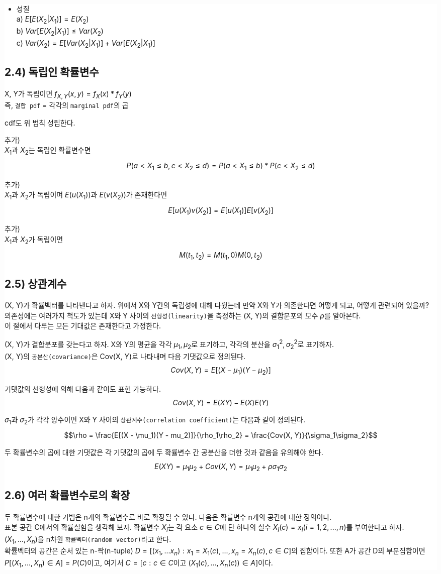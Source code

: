 - 성질<br>
a) $E[E(X_2|X_1)] = E(X_2)$<br>
b) $Var[E(X_2|X_1)] \le Var(X_2)$<br>
c) $Var(X_2) = E[Var(X_2|X_1)] + Var[E(X_2|X_1)]$

## 2.4) 독립인 확률변수

X, Y가 독립이면 $f_{X, Y}(x, y) = f_X(x) * f_Y(y)$<br>
즉, `결합 pdf` = 각각의 `marginal pdf`의 곱

cdf도 위 법칙 성립한다.

추가)<br>
$X_1$과 $X_2$는 독립인 확률변수면<br>
$$P(a < X_1 \le b, c < X_2 \le d) = P(a < X_1 \le b)*P(c < X_2 \le d)$$

추가)<br>
$X_1$과 $X_2$가 독립이며 $E(u(X_1))$과 $E(v(X_2))$가 존재한다면<br>
$$E[u(X_1)v(X_2)] = E[u(X_1)]E[v(X_2)]$$

추가)<br>
$X_1$과 $X_2$가 독립이면<br>
$$M(t_1, t_2) = M(t_1, 0)M(0, t_2)$$

## 2.5) 상관계수

(X, Y)가 확률벡터를 나타낸다고 하자. 위에서 X와 Y간의 독립성에 대해 다뤘는데 만약 X와 Y가 의존한다면 어떻게 되고, 어떻게 관련되어 있을까?<br>
의존성에는 여러가지 척도가 있는데 X와 Y 사이의 `선형성(linearity)`을 측정하는 (X, Y)의 결합분포의 모수 $\rho$를 알아본다.<br>
이 절에서 다루는 모든 기대값은 존재한다고 가정한다.

(X, Y)가 결합분포를 갖는다고 하자. X와 Y의 평균을 각각 $\mu_1, \mu_2$로 표기하고, 각각의 분산을 $\sigma_1^2, \sigma_2^2$로 표기하자.<br>
(X, Y)의 `공분산(covariance)`은 Cov(X, Y)로 나타내며 다음 기댓값으로 정의된다.<br>
$$Cov(X, Y) = E[(X - \mu_1)(Y - \mu_2)]$$

기댓값의 선형성에 의해 다음과 같이도 표현 가능하다.<br>
$$Cov(X, Y) = E(XY) - E(X)E(Y)$$

$\sigma_1$과 $\sigma_2$가 각각 양수이면 X와 Y 사이의 `상관계수(correlation coefficient)`는 다음과 같이 정의된다.<br>
$$\rho = \frac{E[(X - \mu_1)(Y - mu_2)]}{\rho_1\rho_2} = \frac{Cov(X, Y)}{\sigma_1\sigma_2}$$

두 확률변수의 곱에 대한 기댓값은 각 기댓값의 곱에 두 확률변수 간 공분산을 더한 것과 같음을 유의해야 한다.<br>
$$E(XY) = \mu_1\mu_2 + Cov(X, Y) = \mu_1\mu_2 + 
\rho\sigma_1\sigma_2$$

## 2.6) 여러 확률변수로의 확장

두 확률변수에 대한 기법은 n개의 확률변수로 바로 확장될 수 있다. 다음은 확률변수 n개의 공간에 대한 정의이다.<br>
표본 공간 C에서의 확률실험을 생각해 보자. 확률변수 $X_i$는 각 요소 $c \in C$에 단 하나의 실수 $X_i(c) = x_i(i = 1, 2, ..., n)$를 부여한다고 하자.<br>
$(X_1, ..., X_n)$을 n차원 `확률벡터(random vector)`라고 한다.<br>
확률벡터의 공간은 순서 있는 n-짝(n-tuple) $D = [(x_1, ... x_n) : x_1 = X_1(c), ..., x_n = X_n(c), c \in C]$의 집합이다. 또한 A가 공간 D의 부분집합이면 $P[(X_1, ..., X_n) \in A] = P(C)$이고, 여기서 $C = [c : c \in C$이고 $(X_1(c), ..., X_n(c)) \in A]$이다.
                                                                                     